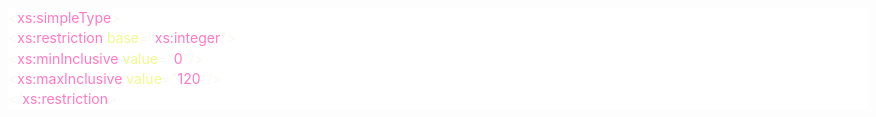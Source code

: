 </span><span class="token tag punctuation" style="color: rgb(248, 248, 242);">&lt;</span><span class="token tag namespace" style="color: rgb(255, 121, 198);">xs:</span><span class="token tag" style="color: rgb(255, 121, 198);">simpleType</span><span class="token tag punctuation" style="color: rgb(248, 248, 242);">&gt;</span><span class="token plain"></span><br></span><span class="token-line" style="color: rgb(248, 248, 242);"><span class="token plain">    </span><span class="token tag punctuation" style="color: rgb(248, 248, 242);">&lt;</span><span class="token tag namespace" style="color: rgb(255, 121, 198);">xs:</span><span class="token tag" style="color: rgb(255, 121, 198);">restriction</span><span class="token tag" style="color: rgb(255, 121, 198);"> </span><span class="token tag attr-name" style="color: rgb(241, 250, 140);">base</span><span class="token tag attr-value punctuation attr-equals" style="color: rgb(248, 248, 242);">=</span><span class="token tag attr-value punctuation" style="color: rgb(248, 248, 242);">"</span><span class="token tag attr-value" style="color: rgb(255, 121, 198);">xs:integer</span><span class="token tag attr-value punctuation" style="color: rgb(248, 248, 242);">"</span><span class="token tag punctuation" style="color: rgb(248, 248, 242);">&gt;</span><span class="token plain"></span><br></span><span class="token-line" style="color: rgb(248, 248, 242);"><span class="token plain">      </span><span class="token tag punctuation" style="color: rgb(248, 248, 242);">&lt;</span><span class="token tag namespace" style="color: rgb(255, 121, 198);">xs:</span><span class="token tag" style="color: rgb(255, 121, 198);">minInclusive</span><span class="token tag" style="color: rgb(255, 121, 198);"> </span><span class="token tag attr-name" style="color: rgb(241, 250, 140);">value</span><span class="token tag attr-value punctuation attr-equals" style="color: rgb(248, 248, 242);">=</span><span class="token tag attr-value punctuation" style="color: rgb(248, 248, 242);">"</span><span class="token tag attr-value" style="color: rgb(255, 121, 198);">0</span><span class="token tag attr-value punctuation" style="color: rgb(248, 248, 242);">"</span><span class="token tag punctuation" style="color: rgb(248, 248, 242);">/&gt;</span><span class="token plain"></span><br></span><span class="token-line" style="color: rgb(248, 248, 242);"><span class="token plain">      </span><span class="token tag punctuation" style="color: rgb(248, 248, 242);">&lt;</span><span class="token tag namespace" style="color: rgb(255, 121, 198);">xs:</span><span class="token tag" style="color: rgb(255, 121, 198);">maxInclusive</span><span class="token tag" style="color: rgb(255, 121, 198);"> </span><span class="token tag attr-name" style="color: rgb(241, 250, 140);">value</span><span class="token tag attr-value punctuation attr-equals" style="color: rgb(248, 248, 242);">=</span><span class="token tag attr-value punctuation" style="color: rgb(248, 248, 242);">"</span><span class="token tag attr-value" style="color: rgb(255, 121, 198);">120</span><span class="token tag attr-value punctuation" style="color: rgb(248, 248, 242);">"</span><span class="token tag punctuation" style="color: rgb(248, 248, 242);">/&gt;</span><span class="token plain"></span><br></span><span class="token-line" style="color: rgb(248, 248, 242);"><span class="token plain">    </span><span class="token tag punctuation" style="color: rgb(248, 248, 242);">&lt;/</span><span class="token tag namespace" style="color: rgb(255, 121, 198);">xs:</span><span class="token tag" style="color: rgb(255, 121, 198);">restriction</span><span class="token tag punctuation" style="color: rgb(248, 248, 242);">&gt;</span><span class="token plain"></span><br></span><span class="token-line" style="color: rgb(248, 248, 242);"><span class="token plain">